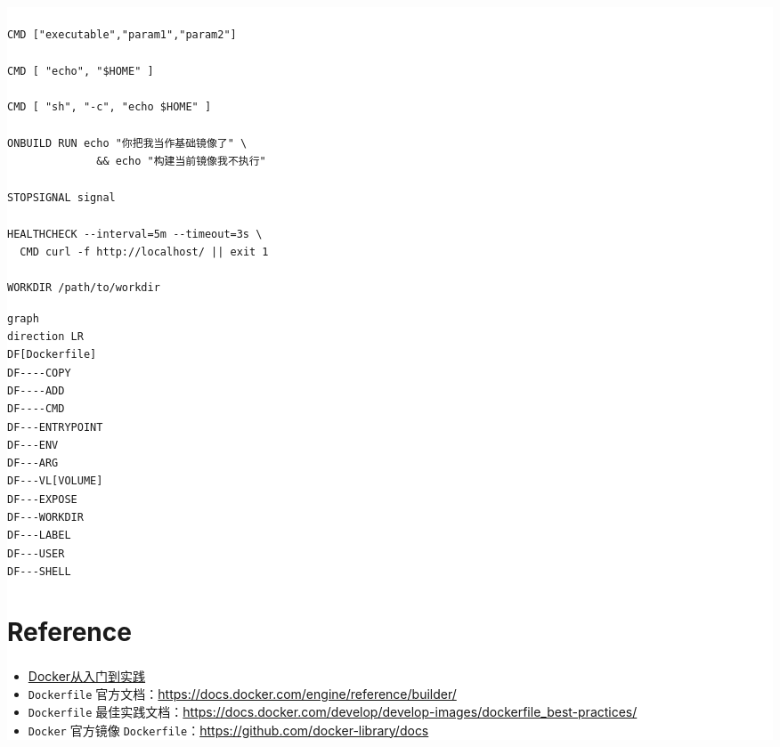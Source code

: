```

CMD ["executable","param1","param2"]

CMD [ "echo", "$HOME" ]

CMD [ "sh", "-c", "echo $HOME" ]

ONBUILD RUN echo "你把我当作基础镜像了" \
              && echo "构建当前镜像我不执行"

STOPSIGNAL signal

HEALTHCHECK --interval=5m --timeout=3s \
  CMD curl -f http://localhost/ || exit 1

WORKDIR /path/to/workdir
```





```mermaid
graph
direction LR
DF[Dockerfile]
DF----COPY
DF----ADD
DF----CMD
DF---ENTRYPOINT
DF---ENV
DF---ARG
DF---VL[VOLUME]
DF---EXPOSE
DF---WORKDIR
DF---LABEL
DF---USER
DF---SHELL
```

# Reference

- [Docker从入门到实践](https://yeasy.gitbook.io/docker_practice/)
- `Dockerfile` 官方文档：https://docs.docker.com/engine/reference/builder/
- `Dockerfile` 最佳实践文档：https://docs.docker.com/develop/develop-images/dockerfile_best-practices/
- `Docker` 官方镜像 `Dockerfile`：https://github.com/docker-library/docs
